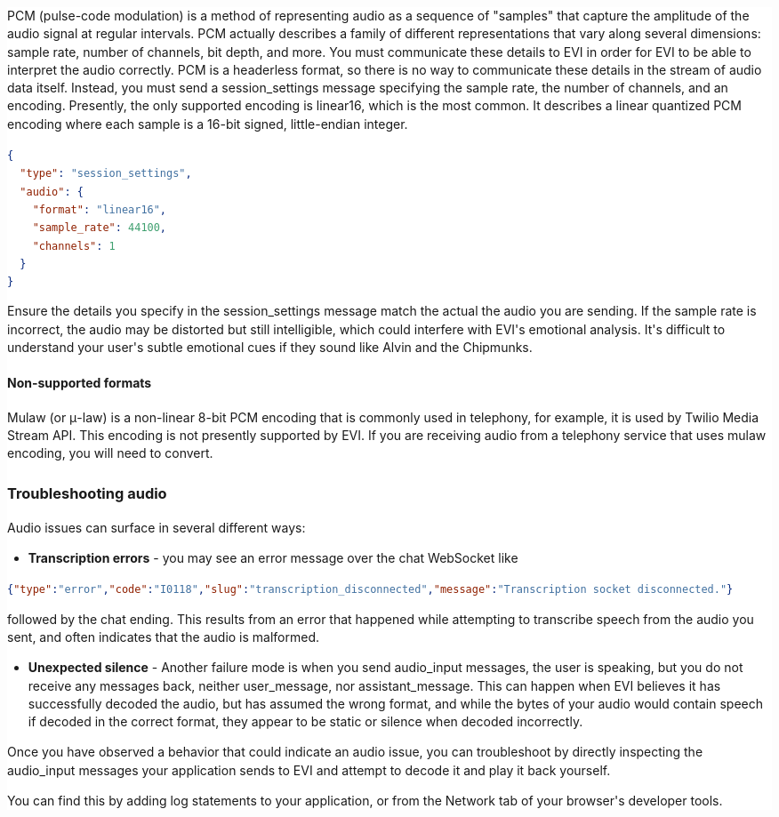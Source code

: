 PCM (pulse-code modulation) is a method of representing audio as a sequence of "samples" that capture the amplitude of the audio signal at regular intervals. PCM actually describes a family of different representations that vary along several dimensions: sample rate, number of channels, bit depth, and more. You must communicate these details to EVI in order for EVI to be able to interpret the audio correctly. PCM is a headerless format, so there is no way to communicate these details in the stream of audio data itself. Instead, you must send a session_settings message specifying the sample rate, the number of channels, and an encoding. Presently, the only supported encoding is linear16, which is the most common. It describes a linear quantized PCM encoding where each sample is a 16-bit signed, little-endian integer.

```json
{
  "type": "session_settings",
  "audio": {
    "format": "linear16", 
    "sample_rate": 44100,
    "channels": 1
  }
}
```

Ensure the details you specify in the session_settings message match the actual the audio you are sending. If the sample rate is incorrect, the audio may be distorted but still intelligible, which could interfere with EVI's emotional analysis. It's difficult to understand your user's subtle emotional cues if they sound like Alvin and the Chipmunks.

#### Non-supported formats

Mulaw (or μ-law) is a non-linear 8-bit PCM encoding that is commonly used in telephony, for example, it is used by Twilio Media Stream API. This encoding is not presently supported by EVI. If you are receiving audio from a telephony service that uses mulaw encoding, you will need to convert.

### Troubleshooting audio

Audio issues can surface in several different ways:

- **Transcription errors** - you may see an error message over the chat WebSocket like
```json
{"type":"error","code":"I0118","slug":"transcription_disconnected","message":"Transcription socket disconnected."}
```
followed by the chat ending. This results from an error that happened while attempting to transcribe speech from the audio you sent, and often indicates that the audio is malformed.

- **Unexpected silence** - Another failure mode is when you send audio_input messages, the user is speaking, but you do not receive any messages back, neither user_message, nor assistant_message. This can happen when EVI believes it has successfully decoded the audio, but has assumed the wrong format, and while the bytes of your audio would contain speech if decoded in the correct format, they appear to be static or silence when decoded incorrectly.

Once you have observed a behavior that could indicate an audio issue, you can troubleshoot by directly inspecting the audio_input messages your application sends to EVI and attempt to decode it and play it back yourself.

You can find this by adding log statements to your application, or from the Network tab of your browser's developer tools.

